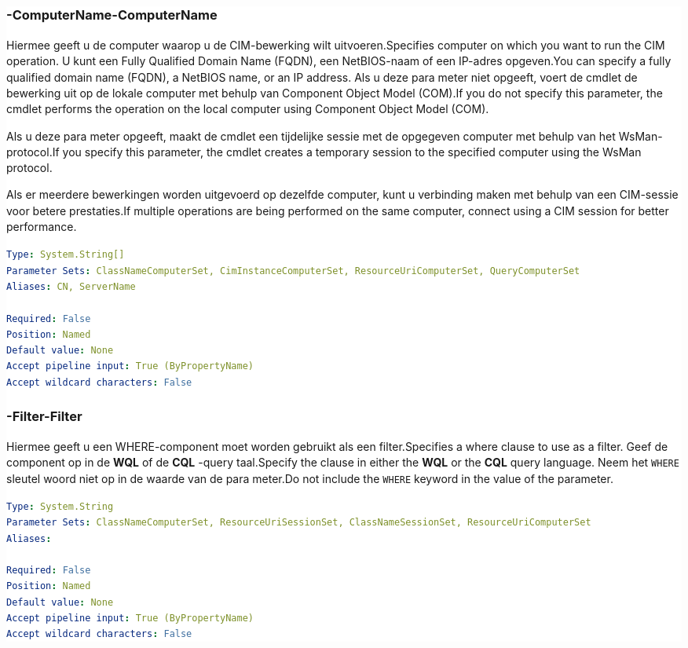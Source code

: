 ### <span data-ttu-id="99381-158">-ComputerName</span><span class="sxs-lookup"><span data-stu-id="99381-158">-ComputerName</span></span>

<span data-ttu-id="99381-159">Hiermee geeft u de computer waarop u de CIM-bewerking wilt uitvoeren.</span><span class="sxs-lookup"><span data-stu-id="99381-159">Specifies computer on which you want to run the CIM operation.</span></span> <span data-ttu-id="99381-160">U kunt een Fully Qualified Domain Name (FQDN), een NetBIOS-naam of een IP-adres opgeven.</span><span class="sxs-lookup"><span data-stu-id="99381-160">You can specify a fully qualified domain name (FQDN), a NetBIOS name, or an IP address.</span></span> <span data-ttu-id="99381-161">Als u deze para meter niet opgeeft, voert de cmdlet de bewerking uit op de lokale computer met behulp van Component Object Model (COM).</span><span class="sxs-lookup"><span data-stu-id="99381-161">If you do not specify this parameter, the cmdlet performs the operation on the local computer using Component Object Model (COM).</span></span>

<span data-ttu-id="99381-162">Als u deze para meter opgeeft, maakt de cmdlet een tijdelijke sessie met de opgegeven computer met behulp van het WsMan-protocol.</span><span class="sxs-lookup"><span data-stu-id="99381-162">If you specify this parameter, the cmdlet creates a temporary session to the specified computer using the WsMan protocol.</span></span>

<span data-ttu-id="99381-163">Als er meerdere bewerkingen worden uitgevoerd op dezelfde computer, kunt u verbinding maken met behulp van een CIM-sessie voor betere prestaties.</span><span class="sxs-lookup"><span data-stu-id="99381-163">If multiple operations are being performed on the same computer, connect using a CIM session for better performance.</span></span>

```yaml
Type: System.String[]
Parameter Sets: ClassNameComputerSet, CimInstanceComputerSet, ResourceUriComputerSet, QueryComputerSet
Aliases: CN, ServerName

Required: False
Position: Named
Default value: None
Accept pipeline input: True (ByPropertyName)
Accept wildcard characters: False
```

### <span data-ttu-id="99381-164">-Filter</span><span class="sxs-lookup"><span data-stu-id="99381-164">-Filter</span></span>

<span data-ttu-id="99381-165">Hiermee geeft u een WHERE-component moet worden gebruikt als een filter.</span><span class="sxs-lookup"><span data-stu-id="99381-165">Specifies a where clause to use as a filter.</span></span> <span data-ttu-id="99381-166">Geef de component op in de **WQL** of de **CQL** -query taal.</span><span class="sxs-lookup"><span data-stu-id="99381-166">Specify the clause in either the **WQL** or the **CQL** query language.</span></span> <span data-ttu-id="99381-167">Neem het `WHERE` sleutel woord niet op in de waarde van de para meter.</span><span class="sxs-lookup"><span data-stu-id="99381-167">Do not include the `WHERE` keyword in the value of the parameter.</span></span>

```yaml
Type: System.String
Parameter Sets: ClassNameComputerSet, ResourceUriSessionSet, ClassNameSessionSet, ResourceUriComputerSet
Aliases:

Required: False
Position: Named
Default value: None
Accept pipeline input: True (ByPropertyName)
Accept wildcard characters: False
```
